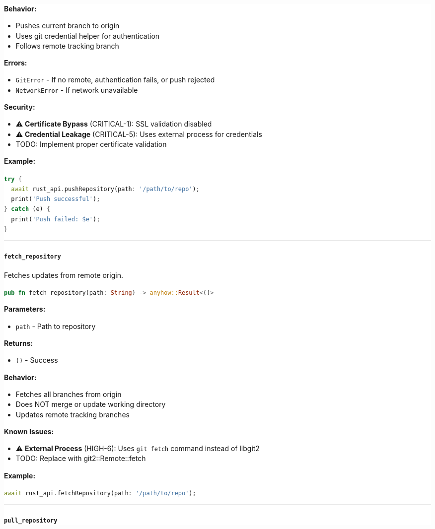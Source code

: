**Behavior:**
- Pushes current branch to origin
- Uses git credential helper for authentication
- Follows remote tracking branch

**Errors:**
- `GitError` - If no remote, authentication fails, or push rejected
- `NetworkError` - If network unavailable

**Security:**
- ⚠️ **Certificate Bypass** (CRITICAL-1): SSL validation disabled
- ⚠️ **Credential Leakage** (CRITICAL-5): Uses external process for credentials
- TODO: Implement proper certificate validation

**Example:**
```dart
try {
  await rust_api.pushRepository(path: '/path/to/repo');
  print('Push successful');
} catch (e) {
  print('Push failed: $e');
}
```

---

#### `fetch_repository`

Fetches updates from remote origin.

```rust
pub fn fetch_repository(path: String) -> anyhow::Result<()>
```

**Parameters:**
- `path` - Path to repository

**Returns:**
- `()` - Success

**Behavior:**
- Fetches all branches from origin
- Does NOT merge or update working directory
- Updates remote tracking branches

**Known Issues:**
- ⚠️ **External Process** (HIGH-6): Uses `git fetch` command instead of libgit2
- TODO: Replace with git2::Remote::fetch

**Example:**
```dart
await rust_api.fetchRepository(path: '/path/to/repo');
```

---

#### `pull_repository`
